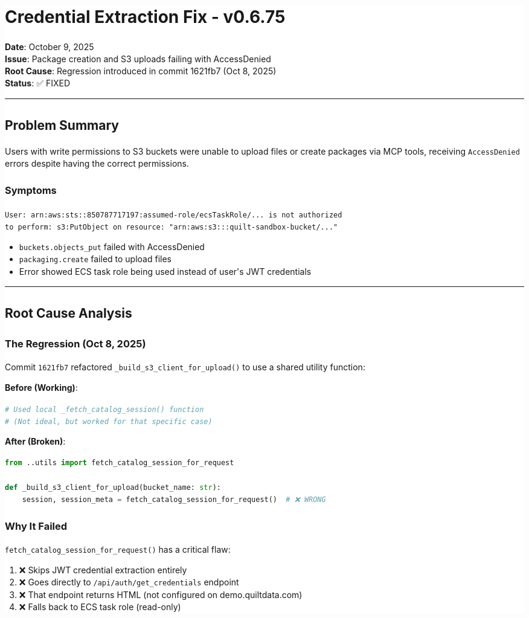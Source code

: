 # Credential Extraction Fix - v0.6.75

**Date**: October 9, 2025  
**Issue**: Package creation and S3 uploads failing with AccessDenied  
**Root Cause**: Regression introduced in commit 1621fb7 (Oct 8, 2025)  
**Status**: ✅ FIXED

---

## Problem Summary

Users with write permissions to S3 buckets were unable to upload files or create packages via MCP tools, receiving `AccessDenied` errors despite having the correct permissions.

### Symptoms

```
User: arn:aws:sts::850787717197:assumed-role/ecsTaskRole/... is not authorized 
to perform: s3:PutObject on resource: "arn:aws:s3:::quilt-sandbox-bucket/..."
```

- `buckets.objects_put` failed with AccessDenied
- `packaging.create` failed to upload files
- Error showed ECS task role being used instead of user's JWT credentials

---

## Root Cause Analysis

### The Regression (Oct 8, 2025)

Commit `1621fb7` refactored `_build_s3_client_for_upload()` to use a shared utility function:

**Before (Working)**:
```python
# Used local _fetch_catalog_session() function
# (Not ideal, but worked for that specific case)
```

**After (Broken)**:
```python
from ..utils import fetch_catalog_session_for_request

def _build_s3_client_for_upload(bucket_name: str):
    session, session_meta = fetch_catalog_session_for_request()  # ❌ WRONG
```

### Why It Failed

`fetch_catalog_session_for_request()` has a critical flaw:
1. ❌ Skips JWT credential extraction entirely
2. ❌ Goes directly to `/api/auth/get_credentials` endpoint
3. ❌ That endpoint returns HTML (not configured on demo.quiltdata.com)
4. ❌ Falls back to ECS task role (read-only)
